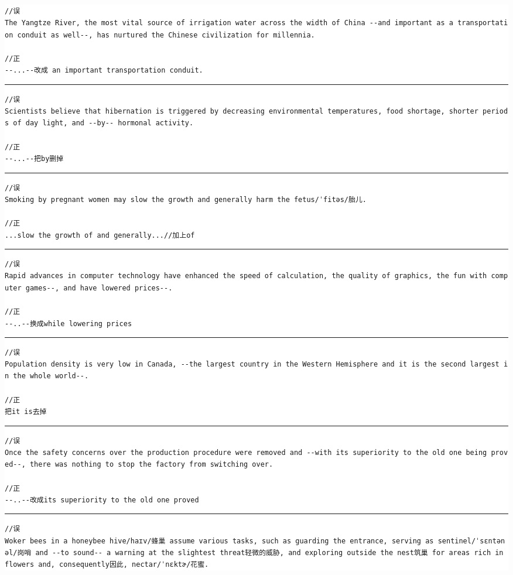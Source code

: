 	//误
	The Yangtze River, the most vital source of irrigation water across the width of China --and important as a transportation conduit as well--, has nurtured the Chinese civilization for millennia.

	//正
	--...--改成 an important transportation conduit.

---

	//误
	Scientists believe that hibernation is triggered by decreasing environmental temperatures, food shortage, shorter periods of day light, and --by-- hormonal activity.

	//正
	--...--把by删掉

---

	//误
	Smoking by pregnant women may slow the growth and generally harm the fetus/ˈfitəs/胎儿.

	//正
	...slow the growth of and generally...//加上of

---

	//误
	Rapid advances in computer technology have enhanced the speed of calculation, the quality of graphics, the fun with computer games--, and have lowered prices--.

	//正
	--..--换成while lowering prices

---

	//误
	Population density is very low in Canada, --the largest country in the Western Hemisphere and it is the second largest in the whole world--.

	//正
	把it is去掉

---

	//误
	Once the safety concerns over the production procedure were removed and --with its superiority to the old one being proved--, there was nothing to stop the factory from switching over.

	//正
	--..--改成its superiority to the old one proved

---

	//误
	Woker bees in a honeybee hive/haɪv/蜂巢 assume various tasks, such as guarding the entrance, serving as sentinel/ˈsɛntənəl/岗哨 and --to sound-- a warning at the slightest threat轻微的威胁, and exploring outside the nest筑巢 for areas rich in flowers and, consequently因此, nectar/ˈnɛktɚ/花蜜.
